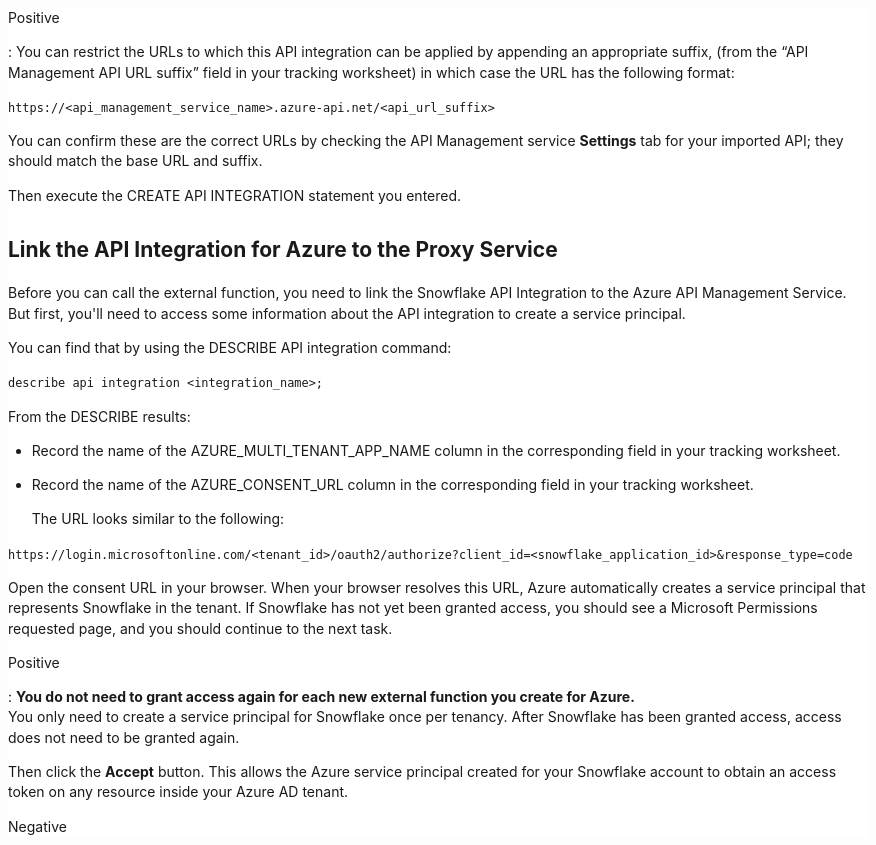 Positive

: You can restrict the URLs to which this API integration can be applied by appending an appropriate suffix, (from the “API Management API URL suffix” field in your tracking worksheet) in which case the URL has the following format:

```
https://<api_management_service_name>.azure-api.net/<api_url_suffix>
```

You can confirm these are the correct URLs by checking the API Management service **Settings** tab for your imported API; they should match the base URL and suffix.

Then execute the CREATE API INTEGRATION statement you entered.



## Link the API Integration for Azure to the Proxy Service


Before you can call the external function, you need to link the Snowflake API Integration to the Azure API Management Service. But first, you'll need to access some information about the API integration to create a service principal.

You can find that by using the DESCRIBE API integration command:

```
describe api integration <integration_name>;
```

From the DESCRIBE results:

- Record the name of the AZURE_MULTI_TENANT_APP_NAME column in the corresponding field in your tracking worksheet.

- Record the name of the AZURE_CONSENT_URL column in the corresponding field in your tracking worksheet.

  The URL looks similar to the following:

```
https://login.microsoftonline.com/<tenant_id>/oauth2/authorize?client_id=<snowflake_application_id>&response_type=code
```

Open the consent URL in your browser. When your browser resolves this URL, Azure automatically creates a service principal that represents Snowflake in the tenant. If Snowflake has not yet been granted access, you should see a Microsoft Permissions requested page, and you should continue to the next task.

Positive

: **You do not need to grant access again for each new external function you create for Azure.** <br> You only need to create a service principal for Snowflake once per tenancy. After Snowflake has been granted access, access does not need to be granted again.

Then click the **Accept** button. This allows the Azure service principal created for your Snowflake account to obtain an access token on any resource inside your Azure AD tenant.

Negative

